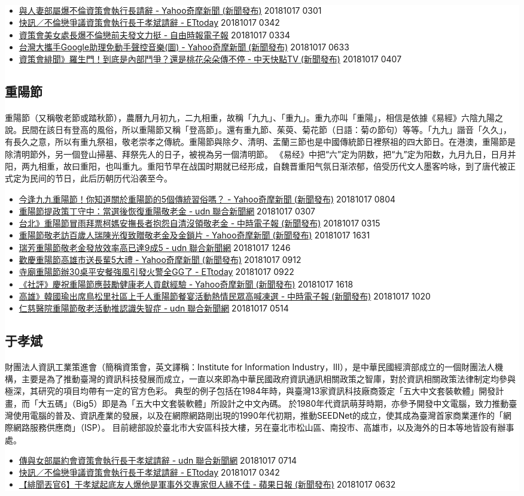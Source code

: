 - [與人妻部屬爆不倫資策會執行長請辭 - Yahoo奇摩新聞 (新聞發布)](https://tw.news.yahoo.com/%E8%88%87%E4%BA%BA%E5%A6%BB%E9%83%A8%E5%B1%AC%E7%88%86%E4%B8%8D%E5%80%AB-%E8%B3%87%E7%AD%96%E6%9C%83%E5%9F%B7%E8%A1%8C%E9%95%B7%E8%AB%8B%E8%BE%AD-024704707.html "與人妻部屬爆不倫資策會執行長請辭 - Yahoo奇摩新聞 (新聞發布)") 20181017 0301
- [快訊／不倫戀爭議資策會執行長于孝斌請辭 - ETtoday](https://www.ettoday.net/news/20181017/1283268.htm "快訊／不倫戀爭議資策會執行長于孝斌請辭 - ETtoday") 20181017 0342
- [資策會美女處長爆不倫戀前夫發文力挺 - 自由時報電子報](http://ec.ltn.com.tw/article/breakingnews/2583223 "資策會美女處長爆不倫戀前夫發文力挺 - 自由時報電子報") 20181017 0334
- [台灣大攜手Google助理免動手聲控音樂(圖) - Yahoo奇摩新聞 (新聞發布)](https://tw.news.yahoo.com/%E5%8F%B0%E7%81%A3%E5%A4%A7%E6%94%9C%E6%89%8Bgoogle%E5%8A%A9%E7%90%86-%E5%85%8D%E5%8B%95%E6%89%8B%E8%81%B2%E6%8E%A7%E9%9F%B3%E6%A8%82-%E5%9C%96-063314035.html "台灣大攜手Google助理免動手聲控音樂(圖) - Yahoo奇摩新聞 (新聞發布)") 20181017 0633
- [資策會緋聞》羅生門！到底是內部鬥爭？還是桃花朵朵傳不停 - 中天快點TV (新聞發布)](http://gotv.ctitv.com.tw/2018/10/977617.htm "資策會緋聞》羅生門！到底是內部鬥爭？還是桃花朵朵傳不停 - 中天快點TV (新聞發布)") 20181017 0407

## 重陽節

重陽節（又稱敬老節或踏秋節），農曆九月初九，二九相重，故稱「九九」、「重九」。重九亦叫「重陽」，相信是依據《易經》六陰九陽之說。民間在該日有登高的風俗，所以重陽節又稱「登高節」。還有重九節、茱萸、菊花節（日語：菊の節句）等等。「九九」諧音「久久」，有長久之意，所以有重九祭祖，敬老崇孝之傳統。重陽節與除夕、清明、盂蘭三節也是中國傳統節日裡祭祖的四大節日。在港澳，重陽節是除清明節外，另一個登山掃墓、拜祭先人的日子，被視為另一個清明節。
《易经》中把“六”定为阴数，把“九”定为阳数，九月九日，日月并阳，两九相重，故曰重阳，也叫重九。重阳节早在战国时期就已经形成，自魏晋重阳气氛日渐浓郁，倍受历代文人墨客吟咏，到了唐代被正式定为民间的节日，此后历朝历代沿袭至今。
- [今逢九九重陽節！你知道關於重陽節的5個傳統習俗嗎？ - Yahoo奇摩新聞 (新聞發布)](https://tw.news.yahoo.com/%E4%BB%8A%E9%80%A2%E4%B9%9D%E4%B9%9D%E9%87%8D%E9%99%BD%E7%AF%80-%E4%BD%A0%E7%9F%A5%E9%81%93%E9%97%9C%E6%96%BC%E9%87%8D%E9%99%BD%E7%AF%80%E7%9A%845%E5%80%8B%E5%82%B3%E7%B5%B1%E7%BF%92%E4%BF%97%E5%97%8E-075000834.html "今逢九九重陽節！你知道關於重陽節的5個傳統習俗嗎？ - Yahoo奇摩新聞 (新聞發布)") 20181017 0804
- [重陽節提政策丁守中：當選後恢復重陽敬老金 - udn 聯合新聞網](https://udn.com/news/story/7323/3426192 "重陽節提政策丁守中：當選後恢復重陽敬老金 - udn 聯合新聞網") 20181017 0307
- [台北》重陽節冒雨拜票柯媽安撫長者抱怨自清沒領敬老金 - 中時電子報 (新聞發布)](https://www.chinatimes.com/realtimenews/20181017001739-260407 "台北》重陽節冒雨拜票柯媽安撫長者抱怨自清沒領敬老金 - 中時電子報 (新聞發布)") 20181017 0315
- [重陽節敬老訪百歲人瑞陳光復致贈敬老金及金鎖片 - Yahoo奇摩新聞 (新聞發布)](https://tw.news.yahoo.com/%E9%87%8D%E9%99%BD%E7%AF%80%E6%95%AC%E8%80%81%E8%A8%AA%E7%99%BE%E6%AD%B2%E4%BA%BA%E7%91%9E-%E9%99%B3%E5%85%89%E5%BE%A9%E8%87%B4%E8%B4%88%E6%95%AC%E8%80%81%E9%87%91%E5%8F%8A%E9%87%91%E9%8E%96%E7%89%87-163116195.html "重陽節敬老訪百歲人瑞陳光復致贈敬老金及金鎖片 - Yahoo奇摩新聞 (新聞發布)") 20181017 1631
- [瑞芳重陽節敬老金發放效率高已達9成5 - udn 聯合新聞網](https://udn.com/news/story/7323/3427419 "瑞芳重陽節敬老金發放效率高已達9成5 - udn 聯合新聞網") 20181017 1246
- [歡慶重陽節高雄市送長輩5大禮 - Yahoo奇摩新聞 (新聞發布)](https://tw.news.yahoo.com/%E6%AD%A1%E6%85%B6%E9%87%8D%E9%99%BD%E7%AF%80-%E9%AB%98%E9%9B%84%E5%B8%82%E9%80%81%E9%95%B7%E8%BC%A95%E5%A4%A7%E7%A6%AE-084947423.html "歡慶重陽節高雄市送長輩5大禮 - Yahoo奇摩新聞 (新聞發布)") 20181017 0912
- [寺廟重陽節辦30桌平安餐強風引發火警全GG了 - ETtoday](https://www.ettoday.net/news/20181017/1283630.htm "寺廟重陽節辦30桌平安餐強風引發火警全GG了 - ETtoday") 20181017 0922
- [《社評》慶祝重陽節應鼓勵健康老人貢獻經驗 - Yahoo奇摩新聞 (新聞發布)](https://tw.news.yahoo.com/%E7%A4%BE%E8%A9%95-%E6%85%B6%E7%A5%9D%E9%87%8D%E9%99%BD%E7%AF%80-%E6%87%89%E9%BC%93%E5%8B%B5%E5%81%A5%E5%BA%B7%E8%80%81%E4%BA%BA%E8%B2%A2%E7%8D%BB%E7%B6%93%E9%A9%97-160000068.html "《社評》慶祝重陽節應鼓勵健康老人貢獻經驗 - Yahoo奇摩新聞 (新聞發布)") 20181017 1618
- [高雄》韓國瑜出席鳥松里社區上千人重陽節餐宴活動熱情民眾高喊凍選 - 中時電子報 (新聞發布)](https://www.chinatimes.com/realtimenews/20181017003980-260407 "高雄》韓國瑜出席鳥松里社區上千人重陽節餐宴活動熱情民眾高喊凍選 - 中時電子報 (新聞發布)") 20181017 1020
- [仁慈醫院重陽節敬老活動推認識失智症 - udn 聯合新聞網](https://udn.com/news/story/7324/3426601 "仁慈醫院重陽節敬老活動推認識失智症 - udn 聯合新聞網") 20181017 0514

## 于孝斌

財團法人資訊工業策進會（簡稱資策會，英文譯稱：Institute for Information Industry，III），是中華民國經濟部成立的一個財團法人機構，主要是為了推動臺灣的資訊科技發展而成立，一直以來即為中華民國政府資訊通訊相關政策之智庫，對於資訊相關政策法律制定均參與極深，其研究的項目均帶有一定的官方色彩。
典型的例子包括在1984年時，與臺灣13家資訊科技廠商簽定「五大中文套裝軟體」開發計畫，而「大五碼」（Big5）即是為「五大中文套裝軟體」所設計之中文內碼。
於1980年代資訊萌芽時期，亦參予開發中文電腦，致力推動臺灣使用電腦的普及、資訊產業的發展，以及在網際網路剛出現的1990年代初期，推動SEEDNet的成立，使其成為臺灣首家商業運作的「網際網路服務供應商」（ISP）。
目前總部設於臺北市大安區科技大樓，另在臺北市松山區、南投市、高雄市，以及海外的日本等地皆設有辦事處。
- [傳與女部屬約會資策會執行長于孝斌請辭 - udn 聯合新聞網](https://udn.com/news/story/7314/3426559 "傳與女部屬約會資策會執行長于孝斌請辭 - udn 聯合新聞網") 20181017 0714
- [快訊／不倫戀爭議資策會執行長于孝斌請辭 - ETtoday](https://www.ettoday.net/news/20181017/1283268.htm "快訊／不倫戀爭議資策會執行長于孝斌請辭 - ETtoday") 20181017 0342
- [【緋聞丟官6】于孝斌起底友人爆他是軍事外交專家但人緣不佳 - 蘋果日報 (新聞發布)](https://tw.appledaily.com/new/realtime/20181017/1449129/ "【緋聞丟官6】于孝斌起底友人爆他是軍事外交專家但人緣不佳 - 蘋果日報 (新聞發布)") 20181017 0632